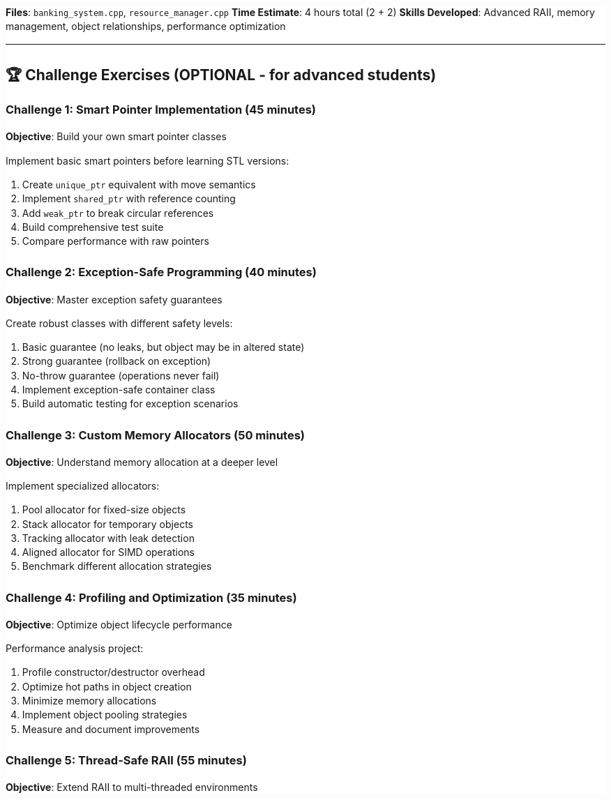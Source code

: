 **Files**: `banking_system.cpp`, `resource_manager.cpp`
**Time Estimate**: 4 hours total (2 + 2)
**Skills Developed**: Advanced RAII, memory management, object relationships, performance optimization

---

## 🏆 Challenge Exercises (OPTIONAL - for advanced students)

### Challenge 1: Smart Pointer Implementation (45 minutes)
**Objective**: Build your own smart pointer classes

Implement basic smart pointers before learning STL versions:
1. Create `unique_ptr` equivalent with move semantics
2. Implement `shared_ptr` with reference counting
3. Add `weak_ptr` to break circular references
4. Build comprehensive test suite
5. Compare performance with raw pointers

### Challenge 2: Exception-Safe Programming (40 minutes)
**Objective**: Master exception safety guarantees

Create robust classes with different safety levels:
1. Basic guarantee (no leaks, but object may be in altered state)
2. Strong guarantee (rollback on exception)  
3. No-throw guarantee (operations never fail)
4. Implement exception-safe container class
5. Build automatic testing for exception scenarios

### Challenge 3: Custom Memory Allocators (50 minutes)
**Objective**: Understand memory allocation at a deeper level

Implement specialized allocators:
1. Pool allocator for fixed-size objects
2. Stack allocator for temporary objects
3. Tracking allocator with leak detection
4. Aligned allocator for SIMD operations
5. Benchmark different allocation strategies

### Challenge 4: Profiling and Optimization (35 minutes)
**Objective**: Optimize object lifecycle performance

Performance analysis project:
1. Profile constructor/destructor overhead
2. Optimize hot paths in object creation
3. Minimize memory allocations
4. Implement object pooling strategies
5. Measure and document improvements

### Challenge 5: Thread-Safe RAII (55 minutes)
**Objective**: Extend RAII to multi-threaded environments
